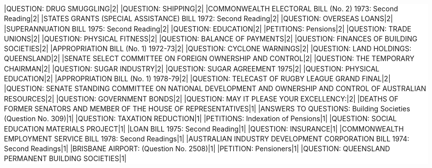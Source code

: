 |QUESTION: DRUG SMUGGLING|2|
|QUESTION: SHIPPING|2|
|COMMONWEALTH ELECTORAL BILL (No. 2) 1973: Second Reading|2|
|STATES GRANTS (SPECIAL ASSISTANCE) BILL 1972: Second Reading|2|
|QUESTION: OVERSEAS LOANS|2|
|SUPERANNUATION BILL 1975: Second Reading|2|
|QUESTION: EDUCATION|2|
|PETITIONS: Pensions|2|
|QUESTION: TRADE UNIONS|2|
|QUESTION: PHYSICAL FITNESS|2|
|QUESTION: BALANCE OF PAYMENTS|2|
|QUESTION: FINANCES OF BUILDING SOCIETIES|2|
|APPROPRIATION BILL (No. 1) 1972-73|2|
|QUESTION: CYCLONE WARNINGS|2|
|QUESTION: LAND HOLDINGS: QUEENSLAND|2|
|SENATE SELECT COMMITTEE ON FOREIGN OWNERSHIP AND CONTROL|2|
|QUESTION: THE TEMPORARY CHAIRMAN|2|
|QUESTION: SUGAR INDUSTRY|2|
|QUESTION: SUGAR AGREEMENT 1975|2|
|QUESTION: PHYSICAL EDUCATION|2|
|APPROPRIATION BILL (No. 1) 1978-79|2|
|QUESTION: TELECAST OF RUGBY LEAGUE GRAND FINAL|2|
|QUESTION: SENATE STANDING COMMITTEE ON NATIONAL DEVELOPMENT AND OWNERSHIP AND CONTROL OF AUSTRALIAN RESOURCES|2|
|QUESTION: GOVERNMENT BONDS|2|
|QUESTION: MAY IT PLEASE YOUR EXCELLENCY:|2|
|DEATHS OF FORMER SENATORS AND MEMBER OF THE HOUSE OF REPRESENTATIVES|1|
|ANSWERS TO QUESTIONS: Building Societies (Question No. 309)|1|
|QUESTION: TAXATION REDUCTION|1|
|PETITIONS: Indexation of Pensions|1|
|QUESTION: SOCIAL EDUCATION MATERIALS PROJECT|1|
|LOAN BILL 1975: Second Reading|1|
|QUESTION: INSURANCE|1|
|COMMONWEALTH EMPLOYMENT SERVICE BILL 1978: Second Readings|1|
|AUSTRALIAN INDUSTRY DEVELOPMENT CORPORATION BILL 1974: Second Readings|1|
|BRISBANE AIRPORT: (Question No. 2508)|1|
|PETITION: Pensioners|1|
|QUESTION: QUEENSLAND PERMANENT BUILDING SOCIETIES|1|